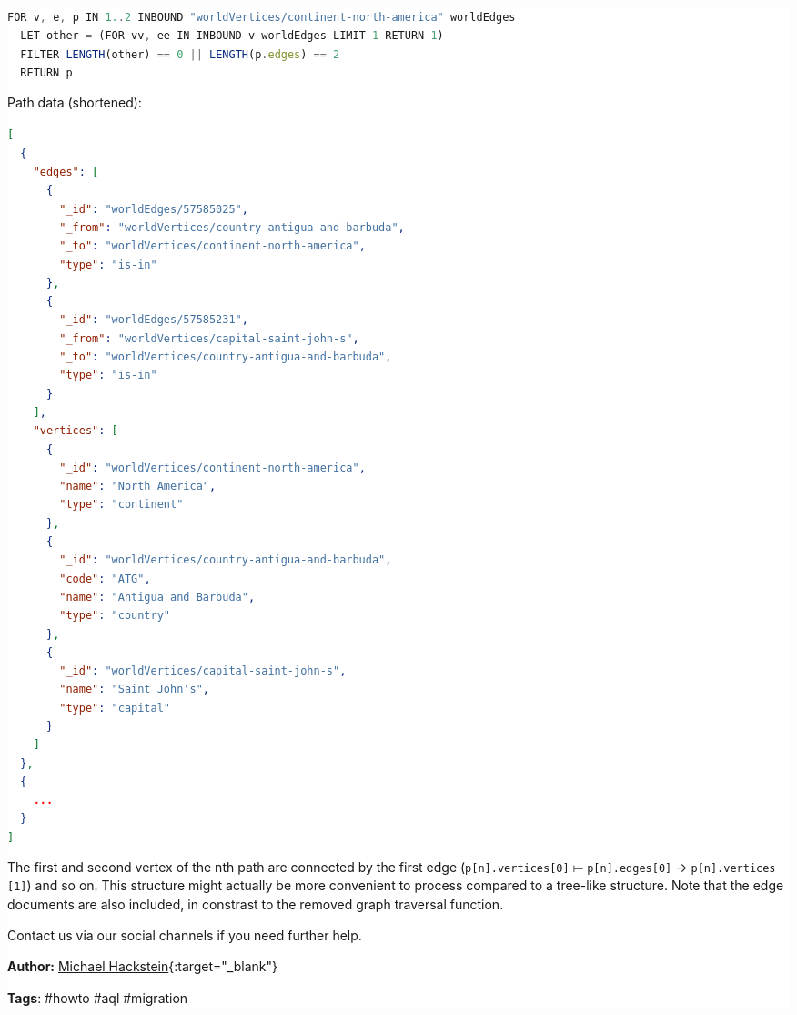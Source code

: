 ```js
FOR v, e, p IN 1..2 INBOUND "worldVertices/continent-north-america" worldEdges
  LET other = (FOR vv, ee IN INBOUND v worldEdges LIMIT 1 RETURN 1)
  FILTER LENGTH(other) == 0 || LENGTH(p.edges) == 2
  RETURN p
```

Path data (shortened):

```json
[
  {
    "edges": [
      {
        "_id": "worldEdges/57585025",
        "_from": "worldVertices/country-antigua-and-barbuda",
        "_to": "worldVertices/continent-north-america",
        "type": "is-in"
      },
      {
        "_id": "worldEdges/57585231",
        "_from": "worldVertices/capital-saint-john-s",
        "_to": "worldVertices/country-antigua-and-barbuda",
        "type": "is-in"
      }
    ],
    "vertices": [
      {
        "_id": "worldVertices/continent-north-america",
        "name": "North America",
        "type": "continent"
      },
      {
        "_id": "worldVertices/country-antigua-and-barbuda",
        "code": "ATG",
        "name": "Antigua and Barbuda",
        "type": "country"
      },
      {
        "_id": "worldVertices/capital-saint-john-s",
        "name": "Saint John's",
        "type": "capital"
      }
    ]
  },
  {
    ...
  }
]
```

The first and second vertex of the nth path are connected by the first edge
(`p[n].vertices[0]` ⟝ `p[n].edges[0]` → `p[n].vertices[1]`) and so on. This
structure might actually be more convenient to process compared to a tree-like
structure. Note that the edge documents are also included, in constrast to the
removed graph traversal function.

Contact us via our social channels if you need further help.

**Author:** [Michael Hackstein](https://github.com/mchacki){:target="_blank"}

**Tags**: #howto #aql #migration
